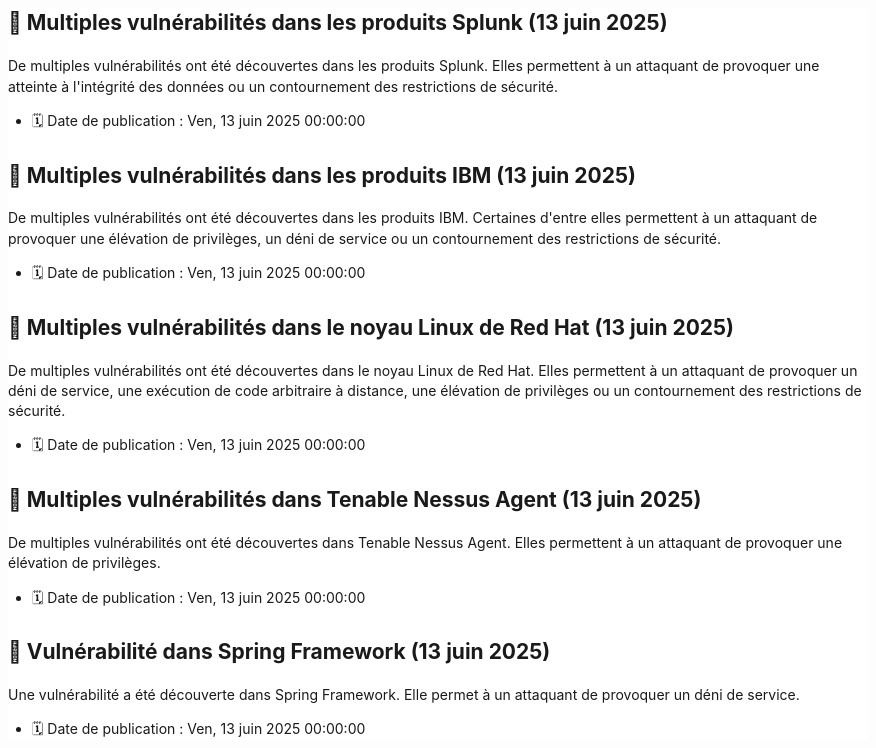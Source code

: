 ## 🐛 Multiples vulnérabilités dans les produits Splunk (13 juin 2025)
De multiples vulnérabilités ont été découvertes dans les produits Splunk. Elles permettent à un attaquant de provoquer une atteinte à l'intégrité des données ou un contournement des restrictions de sécurité.
*   🗓️ Date de publication : Ven, 13 juin 2025 00:00:00

## 🐛 Multiples vulnérabilités dans les produits IBM (13 juin 2025)
De multiples vulnérabilités ont été découvertes dans les produits IBM. Certaines d'entre elles permettent à un attaquant de provoquer une élévation de privilèges, un déni de service ou un contournement des restrictions de sécurité.
*   🗓️ Date de publication : Ven, 13 juin 2025 00:00:00

## 🚨 Multiples vulnérabilités dans le noyau Linux de Red Hat (13 juin 2025)
De multiples vulnérabilités ont été découvertes dans le noyau Linux de Red Hat. Elles permettent à un attaquant de provoquer un déni de service, une exécution de code arbitraire à distance, une élévation de privilèges ou un contournement des restrictions de sécurité.
*   🗓️ Date de publication : Ven, 13 juin 2025 00:00:00

## 🐛 Multiples vulnérabilités dans Tenable Nessus Agent (13 juin 2025)
De multiples vulnérabilités ont été découvertes dans Tenable Nessus Agent. Elles permettent à un attaquant de provoquer une élévation de privilèges.
*   🗓️ Date de publication : Ven, 13 juin 2025 00:00:00

## 🐛 Vulnérabilité dans Spring Framework (13 juin 2025)
Une vulnérabilité a été découverte dans Spring Framework. Elle permet à un attaquant de provoquer un déni de service.
*   🗓️ Date de publication : Ven, 13 juin 2025 00:00:00